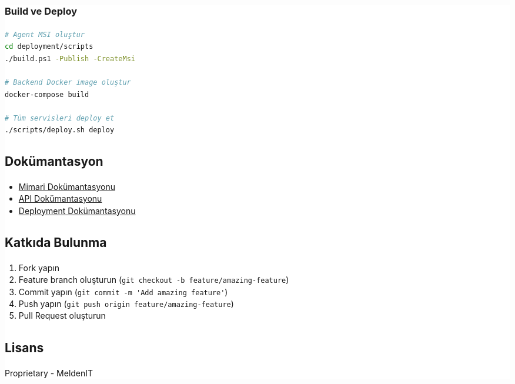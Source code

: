 ### Build ve Deploy
```bash
# Agent MSI oluştur
cd deployment/scripts
./build.ps1 -Publish -CreateMsi

# Backend Docker image oluştur
docker-compose build

# Tüm servisleri deploy et
./scripts/deploy.sh deploy
```

## Dokümantasyon

- [Mimari Dokümantasyonu](docs/ARCHITECTURE.md)
- [API Dokümantasyonu](docs/API.md)
- [Deployment Dokümantasyonu](docs/DEPLOYMENT.md)

## Katkıda Bulunma

1. Fork yapın
2. Feature branch oluşturun (`git checkout -b feature/amazing-feature`)
3. Commit yapın (`git commit -m 'Add amazing feature'`)
4. Push yapın (`git push origin feature/amazing-feature`)
5. Pull Request oluşturun

## Lisans

Proprietary - MeldenIT
